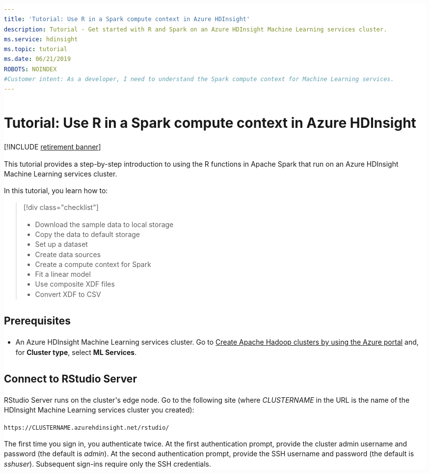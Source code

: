 ```yaml
---
title: 'Tutorial: Use R in a Spark compute context in Azure HDInsight'
description: Tutorial - Get started with R and Spark on an Azure HDInsight Machine Learning services cluster.
ms.service: hdinsight
ms.topic: tutorial
ms.date: 06/21/2019
ROBOTS: NOINDEX
#Customer intent: As a developer, I need to understand the Spark compute context for Machine Learning services.
---
```


# Tutorial: Use R in a Spark compute context in Azure HDInsight

[!INCLUDE [retirement banner](../includes/ml-services-retirement.md)]

This tutorial provides a step-by-step introduction to using the R functions in Apache Spark that run on an Azure HDInsight Machine Learning services cluster.

In this tutorial, you learn how to:

> [!div class="checklist"]
> * Download the sample data to local storage
> * Copy the data to default storage
> * Set up a dataset
> * Create data sources
> * Create a compute context for Spark
> * Fit a linear model
> * Use composite XDF files
> * Convert XDF to CSV

## Prerequisites

* An Azure HDInsight Machine Learning services cluster. Go to [Create Apache Hadoop clusters by using the Azure portal](../hdinsight-hadoop-create-linux-clusters-portal.md) and, for **Cluster type**, select **ML Services**.

## Connect to RStudio Server

RStudio Server runs on the cluster's edge node. Go to the following site (where *CLUSTERNAME* in the URL is the name of the HDInsight Machine Learning services cluster you created):

```
https://CLUSTERNAME.azurehdinsight.net/rstudio/
```

The first time you sign in, you authenticate twice. At the first authentication prompt, provide the cluster admin username and password (the default is *admin*). At the second authentication prompt, provide the SSH username and password (the default is *sshuser*). Subsequent sign-ins require only the SSH credentials.
